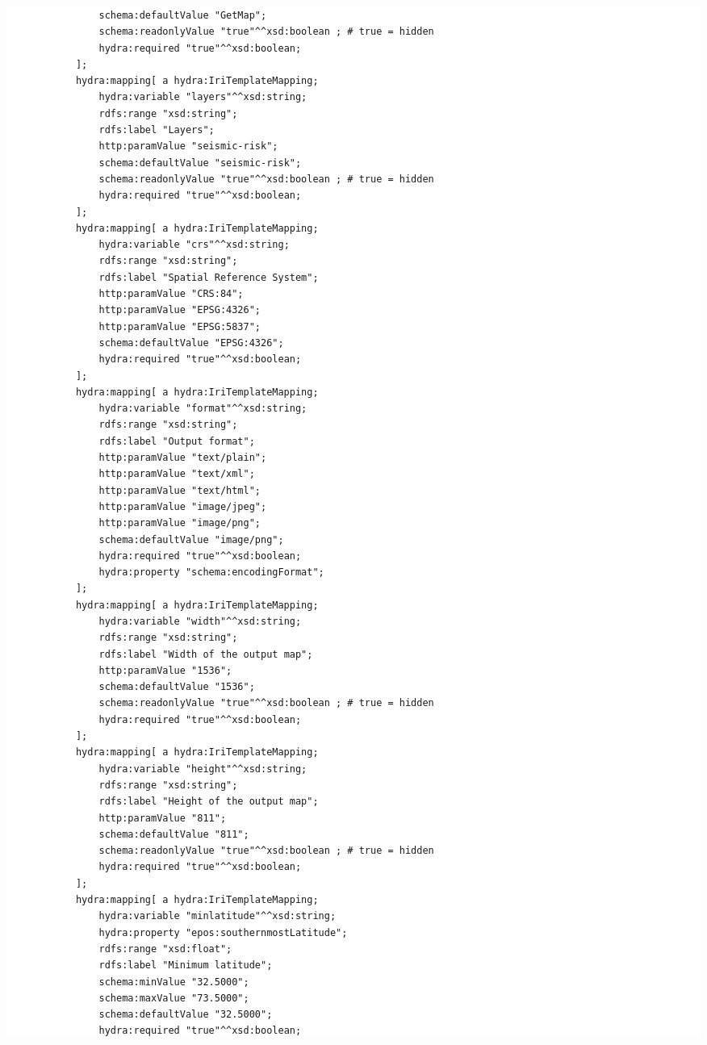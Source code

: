 ```turtle
				schema:defaultValue "GetMap";
				schema:readonlyValue "true"^^xsd:boolean ; # true = hidden
				hydra:required "true"^^xsd:boolean;
			];
			hydra:mapping[ a hydra:IriTemplateMapping;
				hydra:variable "layers"^^xsd:string;
				rdfs:range "xsd:string";
				rdfs:label "Layers";
				http:paramValue "seismic-risk";
				schema:defaultValue "seismic-risk";
				schema:readonlyValue "true"^^xsd:boolean ; # true = hidden
				hydra:required "true"^^xsd:boolean;
			];
			hydra:mapping[ a hydra:IriTemplateMapping;
				hydra:variable "crs"^^xsd:string;
				rdfs:range "xsd:string";
				rdfs:label "Spatial Reference System";
				http:paramValue "CRS:84";
				http:paramValue "EPSG:4326";
				http:paramValue "EPSG:5837";
				schema:defaultValue "EPSG:4326";
				hydra:required "true"^^xsd:boolean;
			];
			hydra:mapping[ a hydra:IriTemplateMapping;
				hydra:variable "format"^^xsd:string;
				rdfs:range "xsd:string";
				rdfs:label "Output format";
				http:paramValue "text/plain";
				http:paramValue "text/xml";
				http:paramValue "text/html";
				http:paramValue "image/jpeg";
				http:paramValue "image/png";
				schema:defaultValue "image/png";
				hydra:required "true"^^xsd:boolean;
				hydra:property "schema:encodingFormat";
			];
			hydra:mapping[ a hydra:IriTemplateMapping;
				hydra:variable "width"^^xsd:string;
				rdfs:range "xsd:string";
				rdfs:label "Width of the output map";
				http:paramValue "1536";
				schema:defaultValue "1536";
				schema:readonlyValue "true"^^xsd:boolean ; # true = hidden
				hydra:required "true"^^xsd:boolean;
			];
			hydra:mapping[ a hydra:IriTemplateMapping;
				hydra:variable "height"^^xsd:string;
				rdfs:range "xsd:string";
				rdfs:label "Height of the output map";
				http:paramValue "811";
				schema:defaultValue "811";
				schema:readonlyValue "true"^^xsd:boolean ; # true = hidden
				hydra:required "true"^^xsd:boolean;
			];
			hydra:mapping[ a hydra:IriTemplateMapping;
				hydra:variable "minlatitude"^^xsd:string;
				hydra:property "epos:southernmostLatitude";
				rdfs:range "xsd:float";
				rdfs:label "Minimum latitude";
				schema:minValue "32.5000";
				schema:maxValue "73.5000";
				schema:defaultValue "32.5000";
				hydra:required "true"^^xsd:boolean;
```